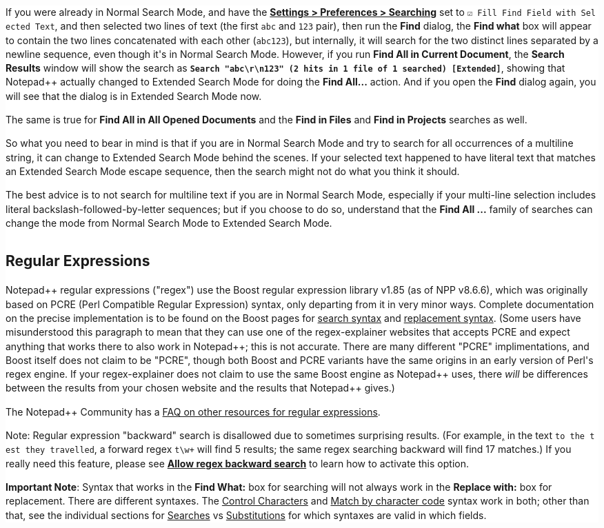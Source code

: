 If you were already in Normal Search Mode, and have the [**Settings > Preferences > Searching**](../preferences/#searching) set to `☑ Fill Find Field with Selected Text`, and then selected two lines of text (the first `abc` and `123` pair), then run the **Find** dialog, the **Find what** box will appear to contain the two lines concatenated with each other (`abc123`), but internally, it will search for the two distinct lines separated by a newline sequence, even though it's in Normal Search Mode.  However, if you run **Find All in Current Document**, the **Search Results** window will show the search as **`Search "abc\r\n123" (2 hits in 1 file of 1 searched) [Extended]`**, showing that Notepad++ actually changed to Extended Search Mode for doing the **Find All...** action.  And if you open the **Find** dialog again, you will see that the dialog is in Extended Search Mode now.

The same is true for **Find All in All Opened Documents** and the **Find in Files** and **Find in Projects** searches as well.

So what you need to bear in mind is that if you are in Normal Search Mode and try to search for all occurrences of a multiline string, it can change to Extended Search Mode behind the scenes.  If your selected text happened to have literal text that matches an Extended Search Mode escape sequence, then the search might not do what you think it should.

The best advice is to not search for multiline text if you are in Normal Search Mode, especially if your multi-line selection includes literal backslash-followed-by-letter sequences; but if you choose to do so, understand that the **Find All ...** family of searches can change the mode from Normal Search Mode to Extended Search Mode.

## Regular Expressions

Notepad++ regular expressions ("regex") use the Boost regular expression library v1.85 (as of NPP v8.6.6), which was originally based on PCRE (Perl Compatible Regular Expression) syntax, only departing from it in very minor ways. Complete documentation on the precise implementation is to be found on the Boost pages for [search syntax](https://www.boost.org/doc/libs/1_85_0/libs/regex/doc/html/boost_regex/syntax/perl_syntax.html) and [replacement syntax](https://www.boost.org/doc/libs/1_85_0/libs/regex/doc/html/boost_regex/format/boost_format_syntax.html).  (Some users have misunderstood this paragraph to mean that they can use one of the regex-explainer websites that accepts PCRE and expect anything that works there to also work in Notepad++; this is not accurate.  There are many different "PCRE" implimentations, and Boost itself does not claim to be "PCRE", though both Boost and PCRE variants have the same origins in an early version of Perl's regex engine.  If your regex-explainer does not claim to use the same Boost engine as Notepad++ uses, there _will_ be differences between the results from your chosen website and the results that Notepad++ gives.)

The Notepad++ Community has a [FAQ on other resources for regular expressions](https://notepad-plus-plus.org/community/topic/15765/faq-desk-where-to-find-regex-documentation).

Note: Regular expression "backward" search is disallowed due to sometimes surprising results. (For example[,](https://github.com/notepad-plus-plus/notepad-plus-plus/issues/3640#issuecomment-562273006) in the text `to the test they travelled`, a forward regex `t\w+` will find 5 results; the same regex searching backward will find 17 matches.) If you really need this feature, please see [**Allow regex backward search**](../preferences/#preferences-for-advanced-users) to learn how to activate this option.

**Important Note**: Syntax that works in the **Find What:** box for searching will not always work in the **Replace with:** box for replacement.  There are different syntaxes.  The [Control Characters](#control-characters) and [Match by character code](#match-by-character-code) syntax work in both; other than that, see the individual sections for [Searches](#regex-special-characters-for-searches) vs [Substitutions](#substitutions) for which syntaxes are valid in which fields.
